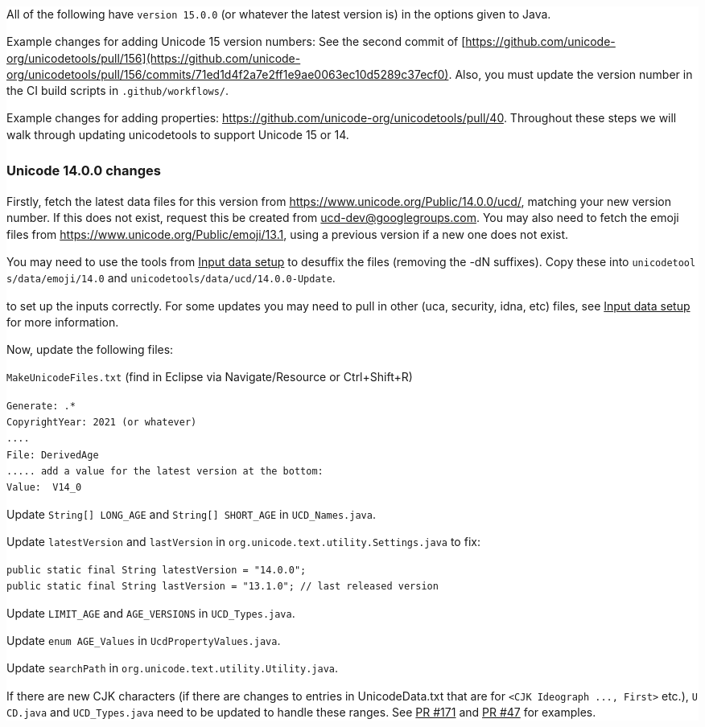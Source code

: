 All of the following have `version 15.0.0` (or whatever the latest version is)
in the options given to Java.

Example changes for adding Unicode 15 version numbers:
See the second commit of [https://github.com/unicode-org/unicodetools/pull/156](https://github.com/unicode-org/unicodetools/pull/156/commits/71ed1d4f2a7e2ff1e9ae0063ec10d5289c37ecf0). Also, you must update the version number in the CI build scripts in `.github/workflows/`.

Example changes for adding properties:
<https://github.com/unicode-org/unicodetools/pull/40>. Throughout these steps we
will walk through updating unicodetools to support Unicode 15 or 14.

### Unicode 14.0.0 changes

Firstly, fetch the latest data files for this version from
<https://www.unicode.org/Public/14.0.0/ucd/>, matching your new version number.
If this does not exist, request this be created from
[ucd-dev@googlegroups.com](mailto:ucd-dev@googlegroups.com). You may also need
to fetch the emoji files from <https://www.unicode.org/Public/emoji/13.1>, using
a previous version if a new one does not exist.

You may need to use the tools from [Input data setup](inputdata.md) to
desuffix the files (removing the -dN suffixes). Copy these into
`unicodetools/data/emoji/14.0` and `unicodetools/data/ucd/14.0.0-Update`.

to set up the inputs correctly. For some updates you may need to pull in other
(uca, security, idna, etc) files, see [Input data setup](inputdata.md) for more information.

Now, update the following files:

`MakeUnicodeFiles.txt` (find in Eclipse via Navigate/Resource or Ctrl+Shift+R)

```
Generate: .*
CopyrightYear: 2021 (or whatever)
....
File: DerivedAge
..... add a value for the latest version at the bottom:
Value:  V14_0
```

Update `String[] LONG_AGE` and `String[] SHORT_AGE` in `UCD_Names.java`.

Update `latestVersion` and `lastVersion` in `org.unicode.text.utility.Settings.java` to fix:

```
public static final String latestVersion = "14.0.0";
public static final String lastVersion = "13.1.0"; // last released version
```

Update `LIMIT_AGE` and `AGE_VERSIONS` in `UCD_Types.java`.

Update `enum AGE_Values` in `UcdPropertyValues.java`.

Update `searchPath` in `org.unicode.text.utility.Utility.java`.

If there are new CJK characters
(if there are changes to entries in UnicodeData.txt that are for `<CJK Ideograph ..., First>` etc.),
`UCD.java` and `UCD_Types.java` need to be updated to handle these ranges.
See [PR #171](https://github.com/unicode-org/unicodetools/pull/171) 
and [PR #47](https://github.com/unicode-org/unicodetools/pull/47) for examples.

